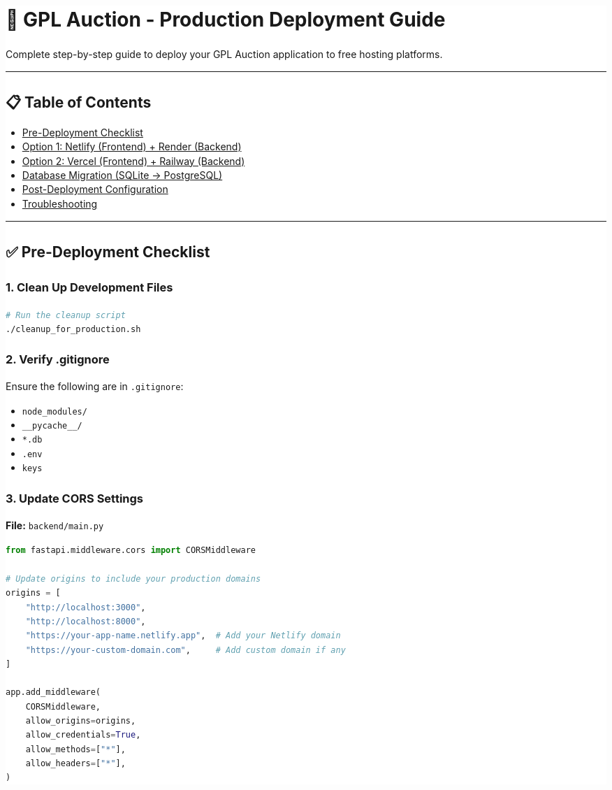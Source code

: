 # 🚀 GPL Auction - Production Deployment Guide

Complete step-by-step guide to deploy your GPL Auction application to free hosting platforms.

---

## 📋 Table of Contents
- [Pre-Deployment Checklist](#pre-deployment-checklist)
- [Option 1: Netlify (Frontend) + Render (Backend)](#option-1-netlify--render-recommended)
- [Option 2: Vercel (Frontend) + Railway (Backend)](#option-2-vercel--railway)
- [Database Migration (SQLite → PostgreSQL)](#database-migration)
- [Post-Deployment Configuration](#post-deployment-configuration)
- [Troubleshooting](#troubleshooting)

---

## ✅ Pre-Deployment Checklist

### 1. Clean Up Development Files

```bash
# Run the cleanup script
./cleanup_for_production.sh
```

### 2. Verify .gitignore

Ensure the following are in `.gitignore`:
- `node_modules/`
- `__pycache__/`
- `*.db`
- `.env`
- `keys`

### 3. Update CORS Settings

**File:** `backend/main.py`

```python
from fastapi.middleware.cors import CORSMiddleware

# Update origins to include your production domains
origins = [
    "http://localhost:3000",
    "http://localhost:8000",
    "https://your-app-name.netlify.app",  # Add your Netlify domain
    "https://your-custom-domain.com",     # Add custom domain if any
]

app.add_middleware(
    CORSMiddleware,
    allow_origins=origins,
    allow_credentials=True,
    allow_methods=["*"],
    allow_headers=["*"],
)
```
